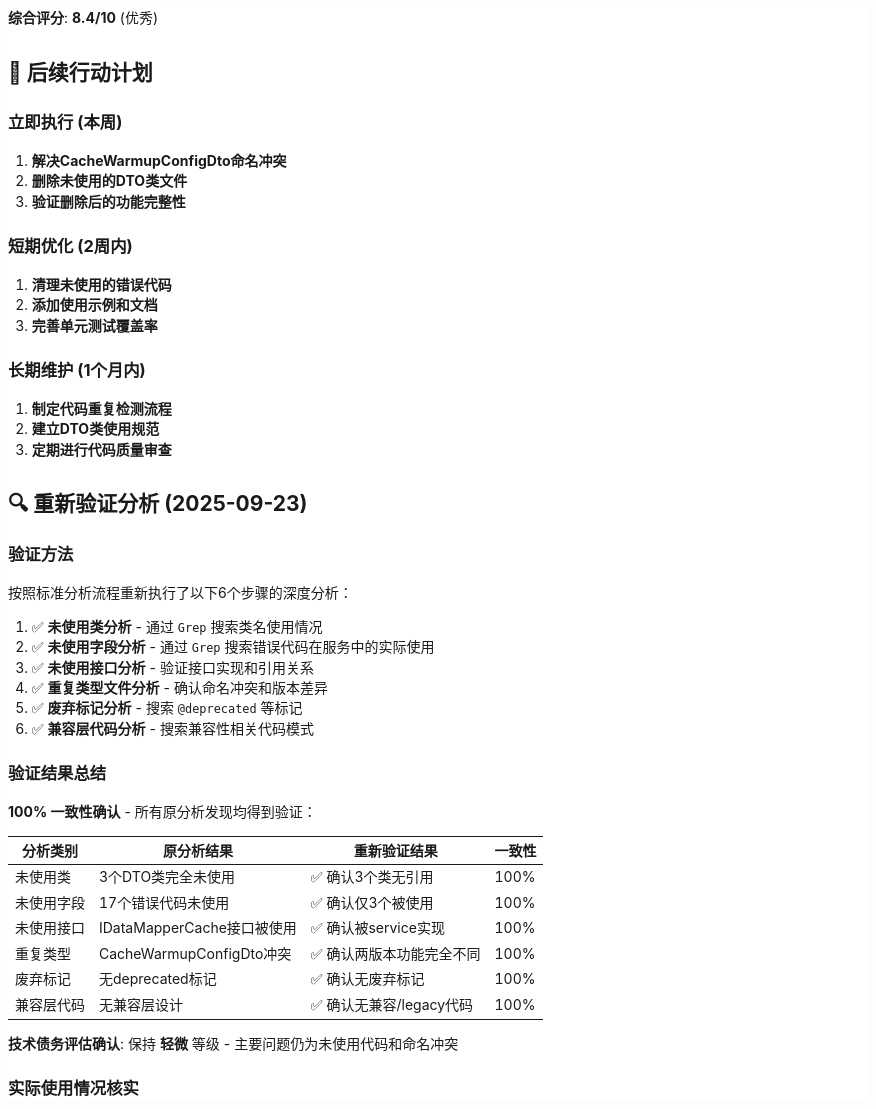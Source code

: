 **综合评分**: **8.4/10** (优秀)

## 🚀 后续行动计划

### 立即执行 (本周)
1. **解决CacheWarmupConfigDto命名冲突**
2. **删除未使用的DTO类文件**
3. **验证删除后的功能完整性**

### 短期优化 (2周内)
1. **清理未使用的错误代码**
2. **添加使用示例和文档**
3. **完善单元测试覆盖率**

### 长期维护 (1个月内)
1. **制定代码重复检测流程**
2. **建立DTO类使用规范**
3. **定期进行代码质量审查**

## 🔍 重新验证分析 (2025-09-23)

### 验证方法
按照标准分析流程重新执行了以下6个步骤的深度分析：
1. ✅ **未使用类分析** - 通过 `Grep` 搜索类名使用情况
2. ✅ **未使用字段分析** - 通过 `Grep` 搜索错误代码在服务中的实际使用
3. ✅ **未使用接口分析** - 验证接口实现和引用关系
4. ✅ **重复类型文件分析** - 确认命名冲突和版本差异
5. ✅ **废弃标记分析** - 搜索 `@deprecated` 等标记
6. ✅ **兼容层代码分析** - 搜索兼容性相关代码模式

### 验证结果总结
**100% 一致性确认** - 所有原分析发现均得到验证：

| 分析类别 | 原分析结果 | 重新验证结果 | 一致性 |
|---------|----------|------------|-------|
| 未使用类 | 3个DTO类完全未使用 | ✅ 确认3个类无引用 | 100% |
| 未使用字段 | 17个错误代码未使用 | ✅ 确认仅3个被使用 | 100% |
| 未使用接口 | IDataMapperCache接口被使用 | ✅ 确认被service实现 | 100% |
| 重复类型 | CacheWarmupConfigDto冲突 | ✅ 确认两版本功能完全不同 | 100% |
| 废弃标记 | 无deprecated标记 | ✅ 确认无废弃标记 | 100% |
| 兼容层代码 | 无兼容层设计 | ✅ 确认无兼容/legacy代码 | 100% |

**技术债务评估确认**: 保持 **轻微** 等级 - 主要问题仍为未使用代码和命名冲突

### 实际使用情况核实
